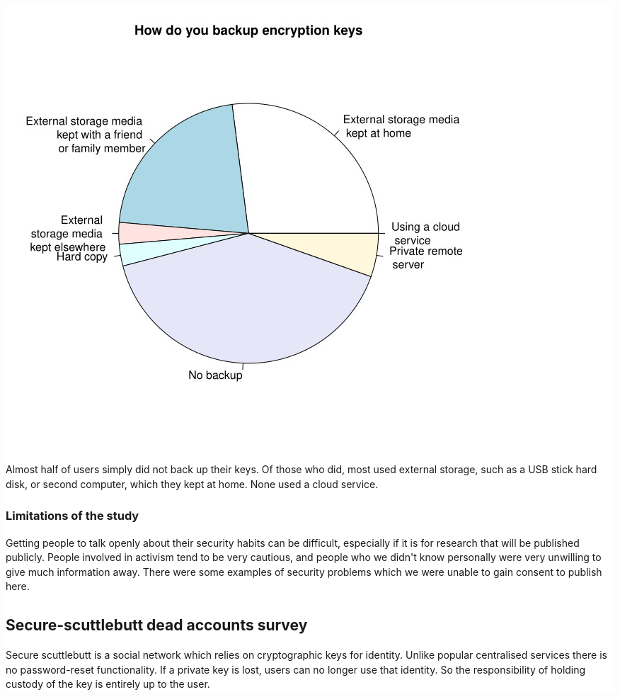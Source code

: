 ![how do you backup you encryption keys](./img/how_backup_encryption_keys.jpg)

Almost half of users simply did not back up their keys. Of those who did, most used external storage, such as a USB stick hard disk, or second computer, which they kept at home. None used a cloud service.

### Limitations of the study

Getting people to talk openly about their security habits can be difficult, especially if it is for research that will be published publicly. People involved in activism tend to be very cautious, and people who we didn't know personally were very unwilling to give much information away. There were some examples of security problems which we were unable to gain consent to publish here. 

## Secure-scuttlebutt dead accounts survey

Secure scuttlebutt is a social network which relies on cryptographic keys for identity.  Unlike popular centralised services there is no password-reset functionality.  If a private key is lost, users can no longer use that identity.  So the responsibility of holding custody of the key is entirely up to the user.
